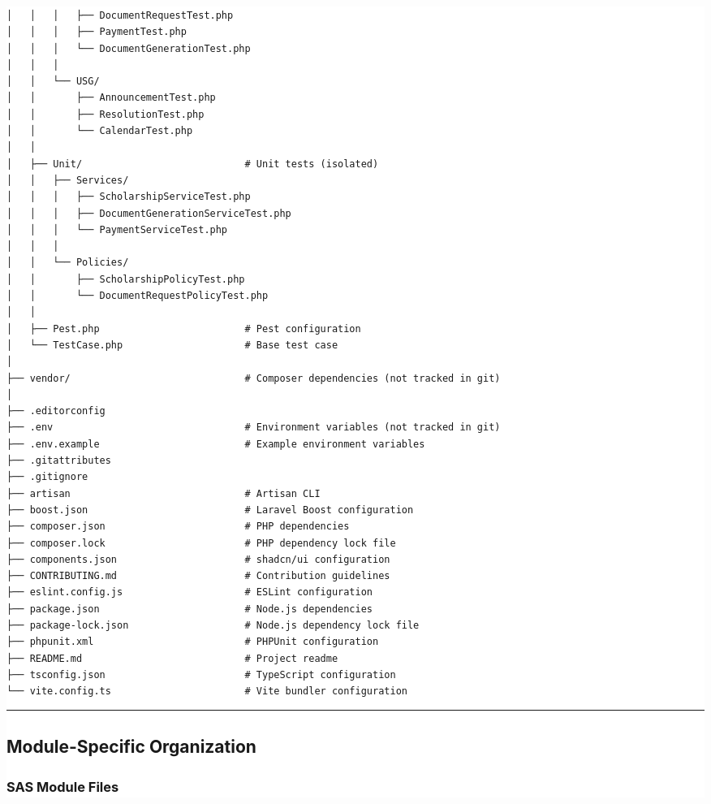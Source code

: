 ```
│   │   │   ├── DocumentRequestTest.php
│   │   │   ├── PaymentTest.php
│   │   │   └── DocumentGenerationTest.php
│   │   │
│   │   └── USG/
│   │       ├── AnnouncementTest.php
│   │       ├── ResolutionTest.php
│   │       └── CalendarTest.php
│   │
│   ├── Unit/                            # Unit tests (isolated)
│   │   ├── Services/
│   │   │   ├── ScholarshipServiceTest.php
│   │   │   ├── DocumentGenerationServiceTest.php
│   │   │   └── PaymentServiceTest.php
│   │   │
│   │   └── Policies/
│   │       ├── ScholarshipPolicyTest.php
│   │       └── DocumentRequestPolicyTest.php
│   │
│   ├── Pest.php                         # Pest configuration
│   └── TestCase.php                     # Base test case
│
├── vendor/                              # Composer dependencies (not tracked in git)
│
├── .editorconfig
├── .env                                 # Environment variables (not tracked in git)
├── .env.example                         # Example environment variables
├── .gitattributes
├── .gitignore
├── artisan                              # Artisan CLI
├── boost.json                           # Laravel Boost configuration
├── composer.json                        # PHP dependencies
├── composer.lock                        # PHP dependency lock file
├── components.json                      # shadcn/ui configuration
├── CONTRIBUTING.md                      # Contribution guidelines
├── eslint.config.js                     # ESLint configuration
├── package.json                         # Node.js dependencies
├── package-lock.json                    # Node.js dependency lock file
├── phpunit.xml                          # PHPUnit configuration
├── README.md                            # Project readme
├── tsconfig.json                        # TypeScript configuration
└── vite.config.ts                       # Vite bundler configuration
```

---

## Module-Specific Organization

### SAS Module Files
